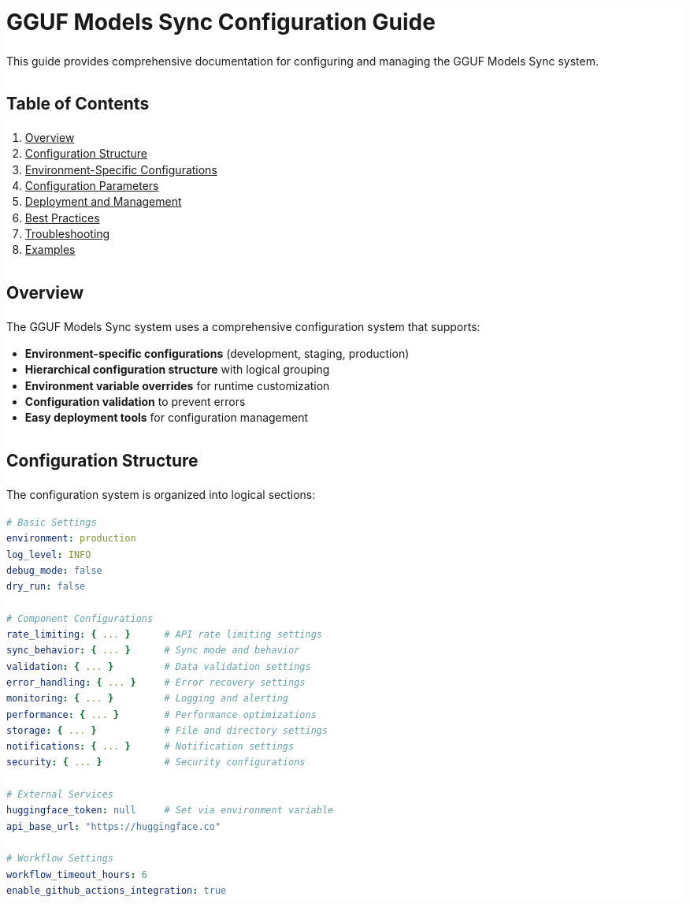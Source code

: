 # GGUF Models Sync Configuration Guide

This guide provides comprehensive documentation for configuring and managing the GGUF Models Sync system.

## Table of Contents

1. [Overview](#overview)
2. [Configuration Structure](#configuration-structure)
3. [Environment-Specific Configurations](#environment-specific-configurations)
4. [Configuration Parameters](#configuration-parameters)
5. [Deployment and Management](#deployment-and-management)
6. [Best Practices](#best-practices)
7. [Troubleshooting](#troubleshooting)
8. [Examples](#examples)

## Overview

The GGUF Models Sync system uses a comprehensive configuration system that supports:

- **Environment-specific configurations** (development, staging, production)
- **Hierarchical configuration structure** with logical grouping
- **Environment variable overrides** for runtime customization
- **Configuration validation** to prevent errors
- **Easy deployment tools** for configuration management

## Configuration Structure

The configuration system is organized into logical sections:

```yaml
# Basic Settings
environment: production
log_level: INFO
debug_mode: false
dry_run: false

# Component Configurations
rate_limiting: { ... }      # API rate limiting settings
sync_behavior: { ... }      # Sync mode and behavior
validation: { ... }         # Data validation settings
error_handling: { ... }     # Error recovery settings
monitoring: { ... }         # Logging and alerting
performance: { ... }        # Performance optimizations
storage: { ... }            # File and directory settings
notifications: { ... }      # Notification settings
security: { ... }           # Security configurations

# External Services
huggingface_token: null     # Set via environment variable
api_base_url: "https://huggingface.co"

# Workflow Settings
workflow_timeout_hours: 6
enable_github_actions_integration: true
```
